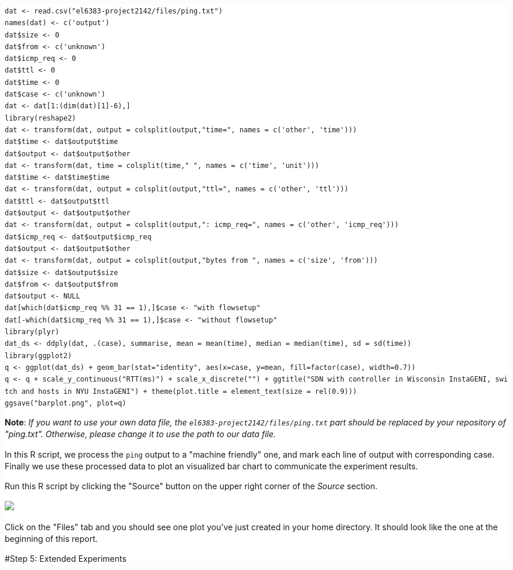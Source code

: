 	dat <- read.csv("el6383-project2142/files/ping.txt")
	names(dat) <- c('output')
	dat$size <- 0
	dat$from <- c('unknown')
	dat$icmp_req <- 0
	dat$ttl <- 0
	dat$time <- 0
	dat$case <- c('unknown')
	dat <- dat[1:(dim(dat)[1]-6),]
	library(reshape2)
	dat <- transform(dat, output = colsplit(output,"time=", names = c('other', 'time')))
	dat$time <- dat$output$time
	dat$output <- dat$output$other
	dat <- transform(dat, time = colsplit(time," ", names = c('time', 'unit')))
	dat$time <- dat$time$time
	dat <- transform(dat, output = colsplit(output,"ttl=", names = c('other', 'ttl')))
	dat$ttl <- dat$output$ttl
	dat$output <- dat$output$other
	dat <- transform(dat, output = colsplit(output,": icmp_req=", names = c('other', 'icmp_req')))
	dat$icmp_req <- dat$output$icmp_req
	dat$output <- dat$output$other
	dat <- transform(dat, output = colsplit(output,"bytes from ", names = c('size', 'from')))
	dat$size <- dat$output$size
	dat$from <- dat$output$from
	dat$output <- NULL
	dat[which(dat$icmp_req %% 31 == 1),]$case <- "with flowsetup"
	dat[-which(dat$icmp_req %% 31 == 1),]$case <- "without flowsetup"
	library(plyr)
	dat_ds <- ddply(dat, .(case), summarise, mean = mean(time), median = median(time), sd = sd(time))
	library(ggplot2)
	q <- ggplot(dat_ds) + geom_bar(stat="identity", aes(x=case, y=mean, fill=factor(case), width=0.7))
	q <- q + scale_y_continuous("RTT(ms)") + scale_x_discrete("") + ggtitle("SDN with controller in Wisconsin InstaGENI, switch and hosts in NYU InstaGENI") + theme(plot.title = element_text(size = rel(0.9)))
	ggsave("barplot.png", plot=q)
	
  **Note**: *If you want to use your own data file, the `el6383-project2142/files/ping.txt` part should be replaced by your repository of "ping.txt". Otherwise, please change it to use the path to our data file.*
  
  In this R script, we process the `ping` output to a "machine friendly" one, and mark each line of output with corresponding case. Finally we use these processed data to plot an visualized bar chart to communicate the experiment results.
  
  Run this R script by clicking the "Source" button on the upper right corner of the *Source* section.
  
  ![](http://oi61.tinypic.com/fpccuc.jpg)
  
  Click on the "Files" tab and you should see one plot you've just created in your home directory. It should look like the one at the beginning of this report.
  
#Step 5: Extended Experiments

